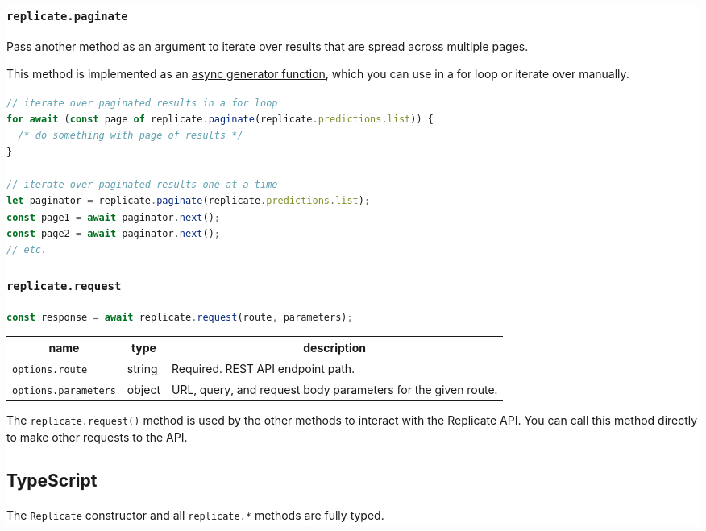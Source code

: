 ### `replicate.paginate`

Pass another method as an argument to iterate over results
that are spread across multiple pages.

This method is implemented as an
[async generator function](https://developer.mozilla.org/en-US/docs/Web/JavaScript/Reference/Global_Objects/AsyncGenerator),
which you can use in a for loop or iterate over manually.

```js
// iterate over paginated results in a for loop
for await (const page of replicate.paginate(replicate.predictions.list)) {
  /* do something with page of results */
}

// iterate over paginated results one at a time
let paginator = replicate.paginate(replicate.predictions.list);
const page1 = await paginator.next();
const page2 = await paginator.next();
// etc.
```

### `replicate.request`

```js
const response = await replicate.request(route, parameters);
```

| name                 | type   | description                                                  |
| -------------------- | ------ | ------------------------------------------------------------ |
| `options.route`      | string | Required. REST API endpoint path.                            |
| `options.parameters` | object | URL, query, and request body parameters for the given route. |

The `replicate.request()` method is used by the other methods
to interact with the Replicate API.
You can call this method directly to make other requests to the API.

## TypeScript

The `Replicate` constructor and all `replicate.*` methods are fully typed.
